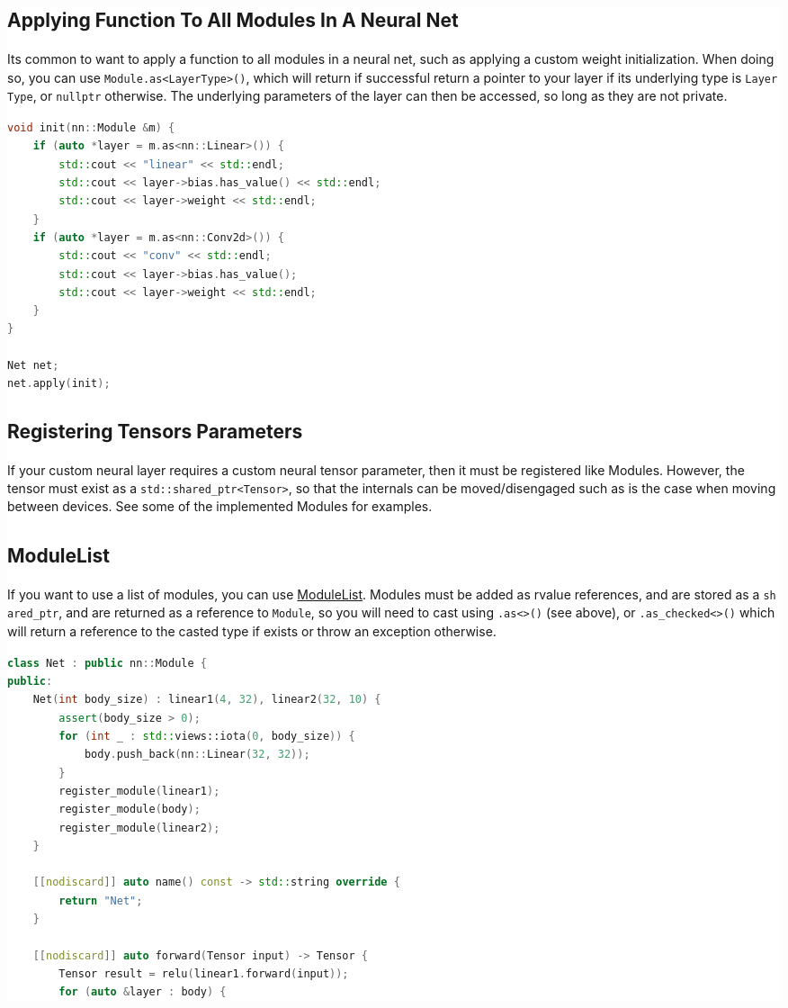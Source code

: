 ## Applying Function To All Modules In A Neural Net
Its common to want to apply a function to all modules in a neural net,
such as applying a custom weight initialization.
When doing so, you can use `Module.as<LayerType>()`,
which will return if successful return a pointer to your layer if its underlying type is `LayerType`,
or `nullptr` otherwise. 
The underlying parameters of the layer can then be accessed, so long as they are not private.
```cpp
void init(nn::Module &m) {
    if (auto *layer = m.as<nn::Linear>()) {
        std::cout << "linear" << std::endl;
        std::cout << layer->bias.has_value() << std::endl;
        std::cout << layer->weight << std::endl;
    }
    if (auto *layer = m.as<nn::Conv2d>()) {
        std::cout << "conv" << std::endl;
        std::cout << layer->bias.has_value();
        std::cout << layer->weight << std::endl;
    }
}

Net net;
net.apply(init);
```

## Registering Tensors Parameters
If your custom neural layer requires a custom neural tensor parameter, 
then it must be registered like Modules. 
However, the tensor must exist as a `std::shared_ptr<Tensor>`,
so that the internals can be moved/disengaged such as is the case when moving between devices.
See some of the implemented Modules for examples.

## ModuleList
If you want to use a list of modules, 
you can use [ModuleList](../include/tt/nn/module_list.h).
Modules must be added as rvalue references,
and are stored as a `shared_ptr`, 
and are returned as a reference to `Module`, so you will need to cast using `.as<>()` (see above),
or `.as_checked<>()` which will return a reference to the casted type if exists or throw an exception otherwise.

```cpp
class Net : public nn::Module {
public:
    Net(int body_size) : linear1(4, 32), linear2(32, 10) {
        assert(body_size > 0);
        for (int _ : std::views::iota(0, body_size)) {
            body.push_back(nn::Linear(32, 32));
        }
        register_module(linear1);
        register_module(body);
        register_module(linear2);
    }

    [[nodiscard]] auto name() const -> std::string override {
        return "Net";
    }

    [[nodiscard]] auto forward(Tensor input) -> Tensor {
        Tensor result = relu(linear1.forward(input));
        for (auto &layer : body) {
```